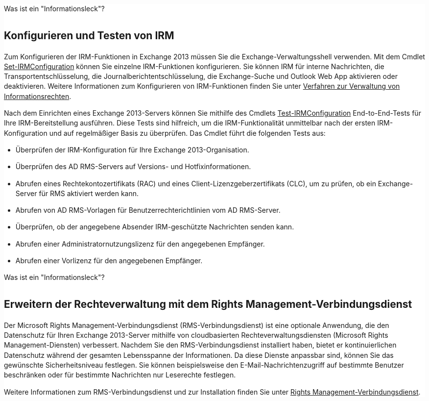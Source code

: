 Was ist ein "Informationsleck"?

## Konfigurieren und Testen von IRM

Zum Konfigurieren der IRM-Funktionen in Exchange 2013 müssen Sie die Exchange-Verwaltungsshell verwenden. Mit dem Cmdlet [Set-IRMConfiguration](https://technet.microsoft.com/de-de/library/dd979792\(v=exchg.150\)) können Sie einzelne IRM-Funktionen konfigurieren. Sie können IRM für interne Nachrichten, die Transportentschlüsselung, die Journalberichtentschlüsselung, die Exchange-Suche und Outlook Web App aktivieren oder deaktivieren. Weitere Informationen zum Konfigurieren von IRM-Funktionen finden Sie unter [Verfahren zur Verwaltung von Informationsrechten](information-rights-management-procedures-exchange-2013-help.md).

Nach dem Einrichten eines Exchange 2013-Servers können Sie mithilfe des Cmdlets [Test-IRMConfiguration](https://technet.microsoft.com/de-de/library/dd979798\(v=exchg.150\)) End-to-End-Tests für Ihre IRM-Bereitstellung ausführen. Diese Tests sind hilfreich, um die IRM-Funktionalität unmittelbar nach der ersten IRM-Konfiguration und auf regelmäßiger Basis zu überprüfen. Das Cmdlet führt die folgenden Tests aus:

  - Überprüfen der IRM-Konfiguration für Ihre Exchange 2013-Organisation.

  - Überprüfen des AD RMS-Servers auf Versions- und Hotfixinformationen.

  - Abrufen eines Rechtekontozertifikats (RAC) und eines Client-Lizenzgeberzertifikats (CLC), um zu prüfen, ob ein Exchange-Server für RMS aktiviert werden kann.

  - Abrufen von AD RMS-Vorlagen für Benutzerrechterichtlinien vom AD RMS-Server.

  - Überprüfen, ob der angegebene Absender IRM-geschützte Nachrichten senden kann.

  - Abrufen einer Administratornutzungslizenz für den angegebenen Empfänger.

  - Abrufen einer Vorlizenz für den angegebenen Empfänger.

Was ist ein "Informationsleck"?

## Erweitern der Rechteverwaltung mit dem Rights Management-Verbindungsdienst

Der Microsoft Rights Management-Verbindungsdienst (RMS-Verbindungsdienst) ist eine optionale Anwendung, die den Datenschutz für Ihren Exchange 2013-Server mithilfe von cloudbasierten Rechteverwaltungsdiensten (Microsoft Rights Management-Diensten) verbessert. Nachdem Sie den RMS-Verbindungsdienst installiert haben, bietet er kontinuierlichen Datenschutz während der gesamten Lebensspanne der Informationen. Da diese Dienste anpassbar sind, können Sie das gewünschte Sicherheitsniveau festlegen. Sie können beispielsweise den E-Mail-Nachrichtenzugriff auf bestimmte Benutzer beschränken oder für bestimmte Nachrichten nur Leserechte festlegen.

Weitere Informationen zum RMS-Verbindungsdienst und zur Installation finden Sie unter [Rights Management-Verbindungsdienst](https://technet.microsoft.com/de-de/library/dn375964.aspx).

